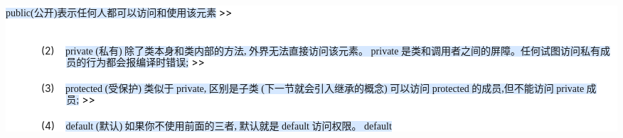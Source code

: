 </span></span><a name="_Ref8A839FBE"><span style="font-family:Georgia; background-color:#d6e8ff">public(</span><span style="font-family:'Times New Roman'; background-color:#d6e8ff">公开</span><span style="font-family:Georgia; background-color:#d6e8ff">)</span><span style="font-family:'Times New Roman'; background-color:#d6e8ff">表示任何人都可以访问和使用该元素</span></a><a href="marginnote3app://note/C0CE15AB-8439-4B09-A73F-04F58A839FBE" style="text-decoration:none"><span style="font-family:'Times New Roman'; color:#000000; -aw-import:spaces">&#xa0;</span><span style="color:#000000">&gt;&gt;</span></a><span style="-aw-bookmark-end:_Ref8A839FBE"></span></p><p style="margin-top:0pt; margin-left:64pt; margin-bottom:0pt"><span style="color:#737373; -aw-import:ignore">&#xa0;</span></p><p style="margin-top:0pt; margin-left:64pt; margin-bottom:0pt; text-indent:-26.66pt; line-height:110%; -aw-import:list-item; -aw-list-level-number:4; -aw-list-number-format:'(%4)'; -aw-list-number-styles:'decimal'; -aw-list-number-values:'2'; -aw-list-padding-sml:11.5pt"><span style="-aw-import:ignore"><span>(2)</span><span style="width:11.5pt; font:7pt 'Times New Roman'; display:inline-block; -aw-import:spaces">&#xa0;&#xa0;&#xa0;&#xa0;&#xa0;&#xa0;&#xa0; </span></span><a name="_Ref232FC0BA"><span style="font-family:Georgia; background-color:#d6e8ff">private (</span><span style="font-family:'Times New Roman'; background-color:#d6e8ff">私有</span><span style="font-family:Georgia; background-color:#d6e8ff">) </span><span style="font-family:'Times New Roman'; background-color:#d6e8ff">除了类本身和类内部的方法</span><span style="font-family:Georgia; background-color:#d6e8ff">, </span><span style="font-family:'Times New Roman'; background-color:#d6e8ff">外界无法直接访问该元素。 </span><span style="font-family:Georgia; background-color:#d6e8ff">private </span><span style="font-family:'Times New Roman'; background-color:#d6e8ff">是类和调用者之间的屏障。任何试图访问私有成员的行为都会报编译时错误</span><span style="font-family:Georgia; background-color:#d6e8ff">;</span></a><a href="marginnote3app://note/CE4D45DF-C66C-42E6-BDFD-B302232FC0BA" style="text-decoration:none"><span style="color:#000000; -aw-import:spaces">&#xa0;</span><span style="color:#000000">&gt;&gt;</span></a><span style="-aw-bookmark-end:_Ref232FC0BA"></span></p><p style="margin-top:0pt; margin-left:64pt; margin-bottom:0pt"><span style="color:#737373; -aw-import:ignore">&#xa0;</span></p><p style="margin-top:0pt; margin-left:64pt; margin-bottom:0pt; text-indent:-26.66pt; line-height:110%; -aw-import:list-item; -aw-list-level-number:4; -aw-list-number-format:'(%4)'; -aw-list-number-styles:'decimal'; -aw-list-number-values:'3'; -aw-list-padding-sml:11.5pt"><span style="-aw-import:ignore"><span>(3)</span><span style="width:11.5pt; font:7pt 'Times New Roman'; display:inline-block; -aw-import:spaces">&#xa0;&#xa0;&#xa0;&#xa0;&#xa0;&#xa0;&#xa0; </span></span><a name="_Ref5095F71C"><span style="font-family:Georgia; background-color:#d6e8ff">protected (</span><span style="font-family:'Times New Roman'; background-color:#d6e8ff">受保护</span><span style="font-family:Georgia; background-color:#d6e8ff">) </span><span style="font-family:'Times New Roman'; background-color:#d6e8ff">类似于 </span><span style="font-family:Georgia; background-color:#d6e8ff">private, </span><span style="font-family:'Times New Roman'; background-color:#d6e8ff">区别是子类 </span><span style="font-family:Georgia; background-color:#d6e8ff">(</span><span style="font-family:'Times New Roman'; background-color:#d6e8ff">下一节就会引入继承的概念</span><span style="font-family:Georgia; background-color:#d6e8ff">) </span><span style="font-family:'Times New Roman'; background-color:#d6e8ff">可以访问 </span><span style="font-family:Georgia; background-color:#d6e8ff">protected </span><span style="font-family:'Times New Roman'; background-color:#d6e8ff">的成员</span><span style="font-family:Georgia; background-color:#d6e8ff">,</span><span style="font-family:'Times New Roman'; background-color:#d6e8ff">但不能访问 </span><span style="font-family:Georgia; background-color:#d6e8ff">private </span><span style="font-family:'Times New Roman'; background-color:#d6e8ff">成员</span><span style="font-family:Georgia; background-color:#d6e8ff">;</span></a><a href="marginnote3app://note/0448FB80-4851-4FDE-A155-E7DE5095F71C" style="text-decoration:none"><span style="color:#000000; -aw-import:spaces">&#xa0;</span><span style="color:#000000">&gt;&gt;</span></a><span style="-aw-bookmark-end:_Ref5095F71C"></span></p><p style="margin-top:0pt; margin-left:64pt; margin-bottom:0pt"><span style="color:#737373; -aw-import:ignore">&#xa0;</span></p><p style="margin-top:0pt; margin-left:64pt; margin-bottom:0pt; text-indent:-26.66pt; line-height:110%; -aw-import:list-item; -aw-list-level-number:4; -aw-list-number-format:'(%4)'; -aw-list-number-styles:'decimal'; -aw-list-number-values:'4'; -aw-list-padding-sml:11.5pt"><span style="-aw-import:ignore"><span>(4)</span><span style="width:11.5pt; font:7pt 'Times New Roman'; display:inline-block; -aw-import:spaces">&#xa0;&#xa0;&#xa0;&#xa0;&#xa0;&#xa0;&#xa0; </span></span><a name="_Ref66924841"><span style="font-family:Georgia; background-color:#d6e8ff">default (</span><span style="font-family:'Times New Roman'; background-color:#d6e8ff">默认</span><span style="font-family:Georgia; background-color:#d6e8ff">) </span><span style="font-family:'Times New Roman'; background-color:#d6e8ff">如果你不使用前面的三者</span><span style="font-family:Georgia; background-color:#d6e8ff">, </span><span style="font-family:'Times New Roman'; background-color:#d6e8ff">默认就是 </span><span style="font-family:Georgia; background-color:#d6e8ff">default </span><span style="font-family:'Times New Roman'; background-color:#d6e8ff">访问权限。 </span><span style="font-family:Georgia; background-color:#d6e8ff">default